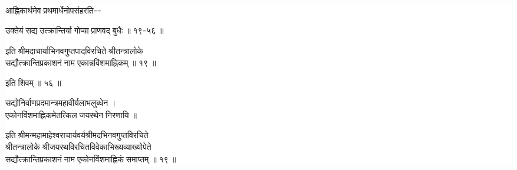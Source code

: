 आह्निकार्थमेव प्रथमार्धेनोपसंहरति--  


उक्तेयं सद्य उत्क्रान्तिर्या गोप्या प्राणवद् बुधैः ॥ १९-५६ ॥  



इति श्रीमदाचार्याभिनवगुप्तपादविरचिते श्रीतन्त्रालोके   
सद्यौत्क्रान्तिप्रकाशनं नाम एकान्नविंशमाह्निकम् ॥ १९ ॥  


इति शिवम् ॥ ५६ ॥  


सद्योनिर्वाणप्रदमान्त्रमहावीर्यलाभलुब्धेन ।  
एकोनविंशमाह्निकमेतत्किल जयरथेन निरणायि ॥  



इति श्रीमन्महामाहेश्वराचार्यवर्यश्रीमदभिनवगुप्तविरचिते  
श्रीतन्त्रालोके श्रीजयरथविरचितविवेकाभिख्यव्याख्योपेते   
सद्यौत्क्रान्तिप्रकाशनं नाम एकोनविंशमाह्निकं समाप्तम् ॥ १९ ॥  


